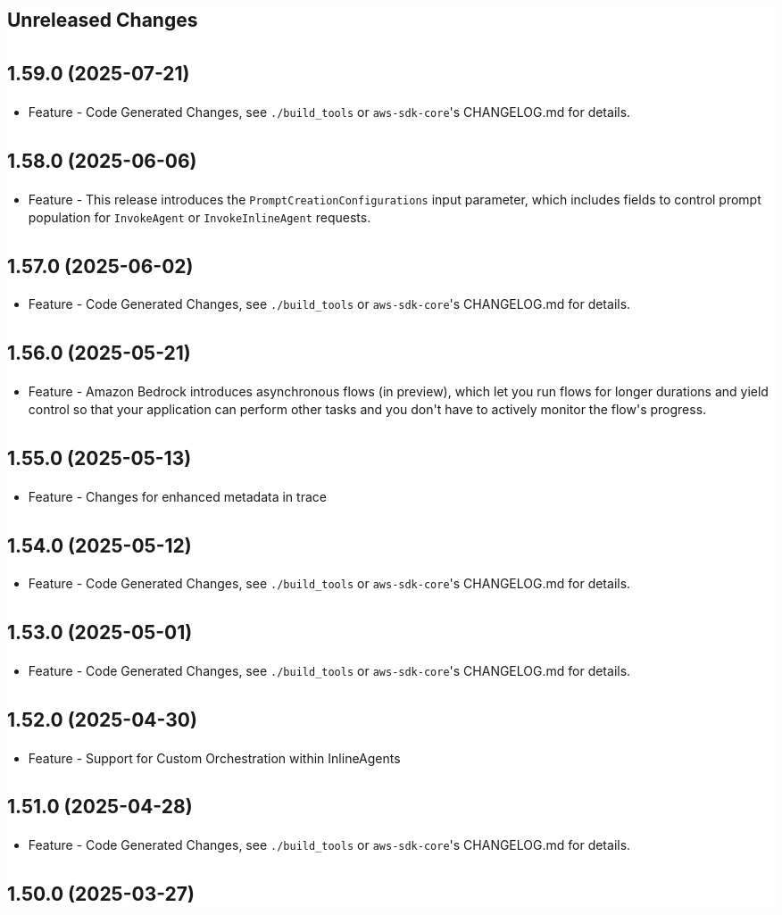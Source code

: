 Unreleased Changes
------------------

1.59.0 (2025-07-21)
------------------

* Feature - Code Generated Changes, see `./build_tools` or `aws-sdk-core`'s CHANGELOG.md for details.

1.58.0 (2025-06-06)
------------------

* Feature - This release introduces the `PromptCreationConfigurations` input parameter, which includes fields to control prompt population for `InvokeAgent` or `InvokeInlineAgent` requests.

1.57.0 (2025-06-02)
------------------

* Feature - Code Generated Changes, see `./build_tools` or `aws-sdk-core`'s CHANGELOG.md for details.

1.56.0 (2025-05-21)
------------------

* Feature - Amazon Bedrock introduces asynchronous flows (in preview), which let you run flows for longer durations and yield control so that your application can perform other tasks and you don't have to actively monitor the flow's progress.

1.55.0 (2025-05-13)
------------------

* Feature - Changes for enhanced metadata in trace

1.54.0 (2025-05-12)
------------------

* Feature - Code Generated Changes, see `./build_tools` or `aws-sdk-core`'s CHANGELOG.md for details.

1.53.0 (2025-05-01)
------------------

* Feature - Code Generated Changes, see `./build_tools` or `aws-sdk-core`'s CHANGELOG.md for details.

1.52.0 (2025-04-30)
------------------

* Feature - Support for Custom Orchestration within InlineAgents

1.51.0 (2025-04-28)
------------------

* Feature - Code Generated Changes, see `./build_tools` or `aws-sdk-core`'s CHANGELOG.md for details.

1.50.0 (2025-03-27)
------------------
